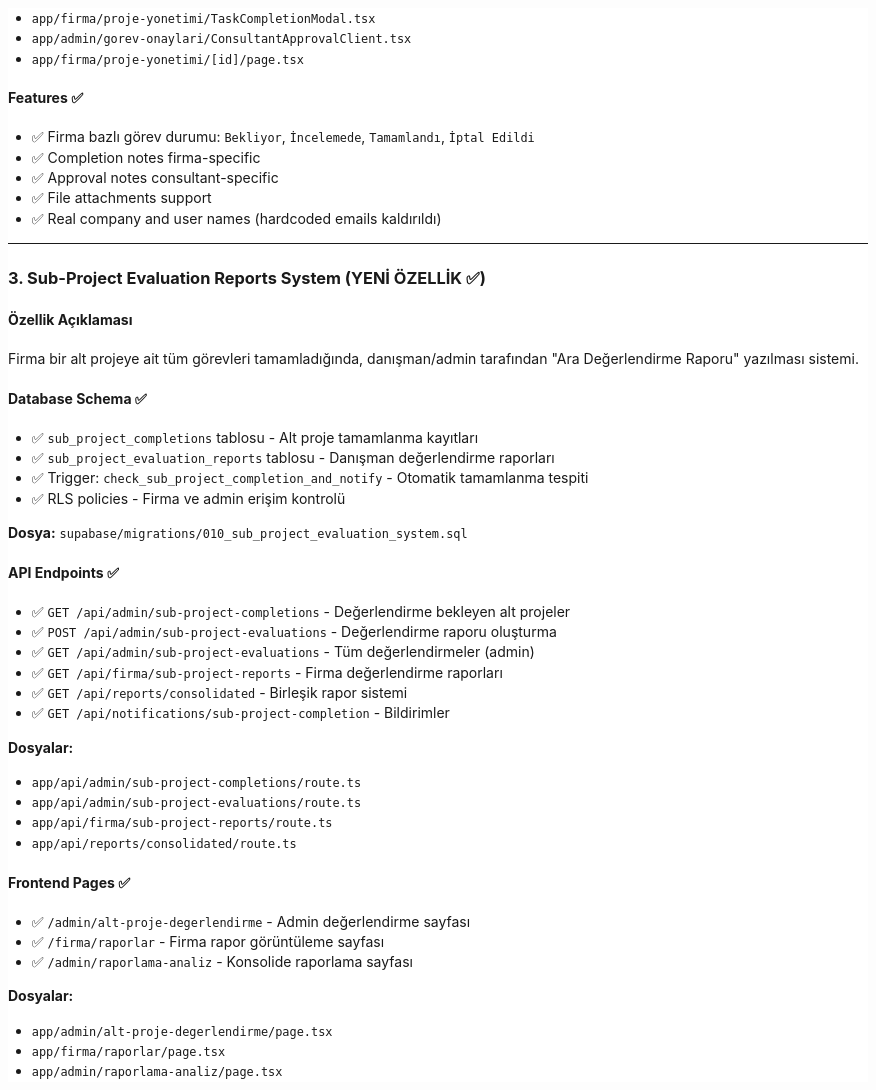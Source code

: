 - `app/firma/proje-yonetimi/TaskCompletionModal.tsx`
- `app/admin/gorev-onaylari/ConsultantApprovalClient.tsx`
- `app/firma/proje-yonetimi/[id]/page.tsx`

#### **Features** ✅

- ✅ Firma bazlı görev durumu: `Bekliyor`, `İncelemede`, `Tamamlandı`, `İptal Edildi`
- ✅ Completion notes firma-specific
- ✅ Approval notes consultant-specific
- ✅ File attachments support
- ✅ Real company and user names (hardcoded emails kaldırıldı)

---

### **3. Sub-Project Evaluation Reports System (YENİ ÖZELLİK ✅)**

#### **Özellik Açıklaması**

Firma bir alt projeye ait tüm görevleri tamamladığında, danışman/admin tarafından "Ara Değerlendirme Raporu" yazılması sistemi.

#### **Database Schema** ✅

- ✅ `sub_project_completions` tablosu - Alt proje tamamlanma kayıtları
- ✅ `sub_project_evaluation_reports` tablosu - Danışman değerlendirme raporları
- ✅ Trigger: `check_sub_project_completion_and_notify` - Otomatik tamamlanma tespiti
- ✅ RLS policies - Firma ve admin erişim kontrolü

**Dosya:** `supabase/migrations/010_sub_project_evaluation_system.sql`

#### **API Endpoints** ✅

- ✅ `GET /api/admin/sub-project-completions` - Değerlendirme bekleyen alt projeler
- ✅ `POST /api/admin/sub-project-evaluations` - Değerlendirme raporu oluşturma
- ✅ `GET /api/admin/sub-project-evaluations` - Tüm değerlendirmeler (admin)
- ✅ `GET /api/firma/sub-project-reports` - Firma değerlendirme raporları
- ✅ `GET /api/reports/consolidated` - Birleşik rapor sistemi
- ✅ `GET /api/notifications/sub-project-completion` - Bildirimler

**Dosyalar:**

- `app/api/admin/sub-project-completions/route.ts`
- `app/api/admin/sub-project-evaluations/route.ts`
- `app/api/firma/sub-project-reports/route.ts`
- `app/api/reports/consolidated/route.ts`

#### **Frontend Pages** ✅

- ✅ `/admin/alt-proje-degerlendirme` - Admin değerlendirme sayfası
- ✅ `/firma/raporlar` - Firma rapor görüntüleme sayfası
- ✅ `/admin/raporlama-analiz` - Konsolide raporlama sayfası

**Dosyalar:**

- `app/admin/alt-proje-degerlendirme/page.tsx`
- `app/firma/raporlar/page.tsx`
- `app/admin/raporlama-analiz/page.tsx`
